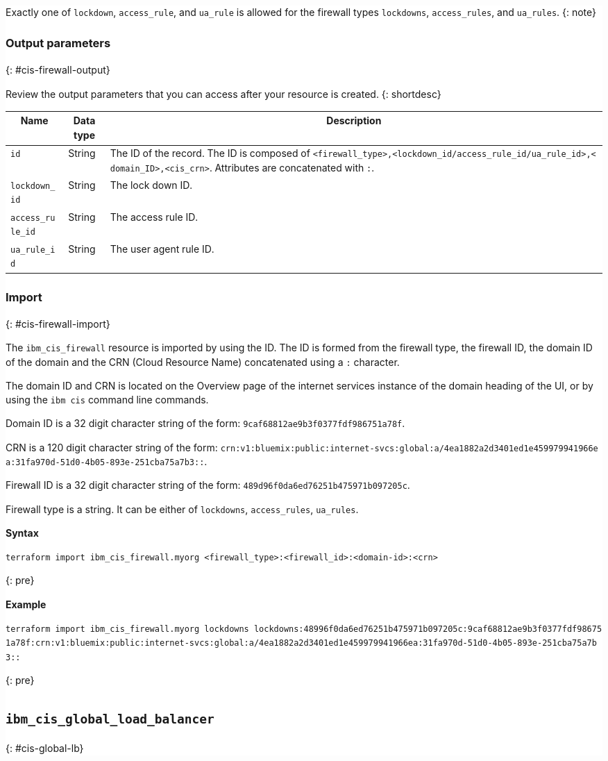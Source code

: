 
Exactly one of `lockdown`, `access_rule`, and `ua_rule` is allowed for the firewall types `lockdowns`, `access_rules`, and `ua_rules`.
{: note}

### Output parameters
{: #cis-firewall-output}

Review the output parameters that you can access after your resource is created. 
{: shortdesc}

|Name|Data type|Description|
|----|-----------|--------|
|`id`|String|The ID of the record. The ID is composed of `<firewall_type>,<lockdown_id/access_rule_id/ua_rule_id>,<domain_ID>,<cis_crn>`. Attributes are concatenated with `:`.|
|`lockdown_id`|String|The lock down ID.|
|`access_rule_id`|String|The access rule ID.|
|`ua_rule_id`|String|The user agent rule ID.|

### Import
{: #cis-firewall-import}

The `ibm_cis_firewall` resource is imported by using the ID. The ID is formed from the firewall type, the firewall ID, the domain ID of the domain and the CRN (Cloud Resource Name) concatenated  using a `:` character.

The domain ID and CRN is located on the Overview page of the internet services instance of the domain heading of the UI, or by using the `ibm cis` command line commands.

Domain ID is a 32 digit character string of the form: `9caf68812ae9b3f0377fdf986751a78f`.

CRN is a 120 digit character string of the form: `crn:v1:bluemix:public:internet-svcs:global:a/4ea1882a2d3401ed1e459979941966ea:31fa970d-51d0-4b05-893e-251cba75a7b3::`.

Firewall ID is a 32 digit character string of the form: `489d96f0da6ed76251b475971b097205c`.

Firewall type is a string. It can be either of `lockdowns`, `access_rules`, `ua_rules`.

**Syntax**

```
terraform import ibm_cis_firewall.myorg <firewall_type>:<firewall_id>:<domain-id>:<crn>
```
{: pre}

**Example**

```
terraform import ibm_cis_firewall.myorg lockdowns lockdowns:48996f0da6ed76251b475971b097205c:9caf68812ae9b3f0377fdf986751a78f:crn:v1:bluemix:public:internet-svcs:global:a/4ea1882a2d3401ed1e459979941966ea:31fa970d-51d0-4b05-893e-251cba75a7b3::
```
{: pre}


## `ibm_cis_global_load_balancer`
{: #cis-global-lb}
